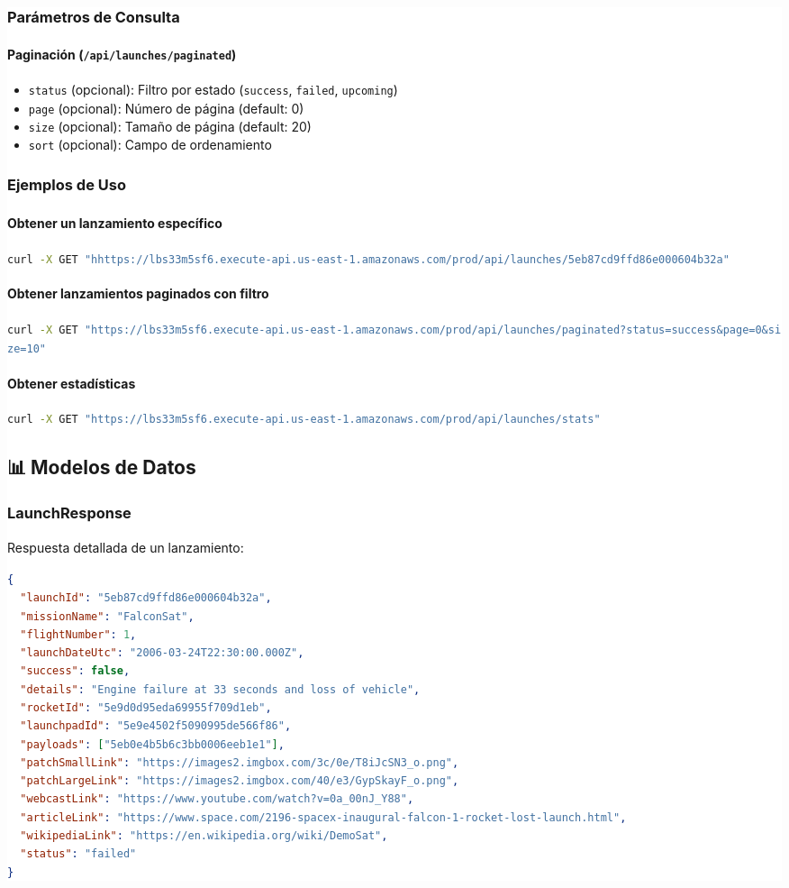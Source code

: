 ### Parámetros de Consulta

#### Paginación (`/api/launches/paginated`)
- `status` (opcional): Filtro por estado (`success`, `failed`, `upcoming`)
- `page` (opcional): Número de página (default: 0)
- `size` (opcional): Tamaño de página (default: 20)
- `sort` (opcional): Campo de ordenamiento

### Ejemplos de Uso

#### Obtener un lanzamiento específico
```bash
curl -X GET "hhttps://lbs33m5sf6.execute-api.us-east-1.amazonaws.com/prod/api/launches/5eb87cd9ffd86e000604b32a"
```

#### Obtener lanzamientos paginados con filtro
```bash
curl -X GET "https://lbs33m5sf6.execute-api.us-east-1.amazonaws.com/prod/api/launches/paginated?status=success&page=0&size=10"
```

#### Obtener estadísticas
```bash
curl -X GET "https://lbs33m5sf6.execute-api.us-east-1.amazonaws.com/prod/api/launches/stats"
```

## 📊 Modelos de Datos

### LaunchResponse
Respuesta detallada de un lanzamiento:
```json
{
  "launchId": "5eb87cd9ffd86e000604b32a",
  "missionName": "FalconSat",
  "flightNumber": 1,
  "launchDateUtc": "2006-03-24T22:30:00.000Z",
  "success": false,
  "details": "Engine failure at 33 seconds and loss of vehicle",
  "rocketId": "5e9d0d95eda69955f709d1eb",
  "launchpadId": "5e9e4502f5090995de566f86",
  "payloads": ["5eb0e4b5b6c3bb0006eeb1e1"],
  "patchSmallLink": "https://images2.imgbox.com/3c/0e/T8iJcSN3_o.png",
  "patchLargeLink": "https://images2.imgbox.com/40/e3/GypSkayF_o.png",
  "webcastLink": "https://www.youtube.com/watch?v=0a_00nJ_Y88",
  "articleLink": "https://www.space.com/2196-spacex-inaugural-falcon-1-rocket-lost-launch.html",
  "wikipediaLink": "https://en.wikipedia.org/wiki/DemoSat",
  "status": "failed"
}
```
